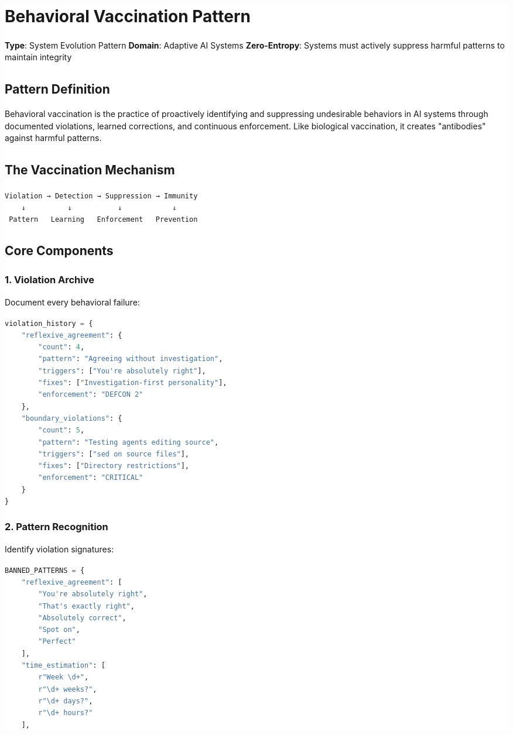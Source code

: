 # Behavioral Vaccination Pattern

**Type**: System Evolution Pattern
**Domain**: Adaptive AI Systems
**Zero-Entropy**: Systems must actively suppress harmful patterns to maintain integrity

## Pattern Definition

Behavioral vaccination is the practice of proactively identifying and suppressing undesirable behaviors in AI systems through documented violations, learned corrections, and continuous enforcement. Like biological vaccination, it creates "antibodies" against harmful patterns.

## The Vaccination Mechanism

```
Violation → Detection → Suppression → Immunity
    ↓          ↓           ↓            ↓
 Pattern   Learning   Enforcement   Prevention
```

## Core Components

### 1. Violation Archive

Document every behavioral failure:

```python
violation_history = {
    "reflexive_agreement": {
        "count": 4,
        "pattern": "Agreeing without investigation",
        "triggers": ["You're absolutely right"],
        "fixes": ["Investigation-first personality"],
        "enforcement": "DEFCON 2"
    },
    "boundary_violations": {
        "count": 5,
        "pattern": "Testing agents editing source",
        "triggers": ["sed on source files"],
        "fixes": ["Directory restrictions"],
        "enforcement": "CRITICAL"
    }
}
```

### 2. Pattern Recognition

Identify violation signatures:

```python
BANNED_PATTERNS = {
    "reflexive_agreement": [
        "You're absolutely right",
        "That's exactly right",
        "Absolutely correct",
        "Spot on",
        "Perfect"
    ],
    "time_estimation": [
        r"Week \d+",
        r"\d+ weeks?",
        r"\d+ days?",
        r"\d+ hours?"
    ],
```